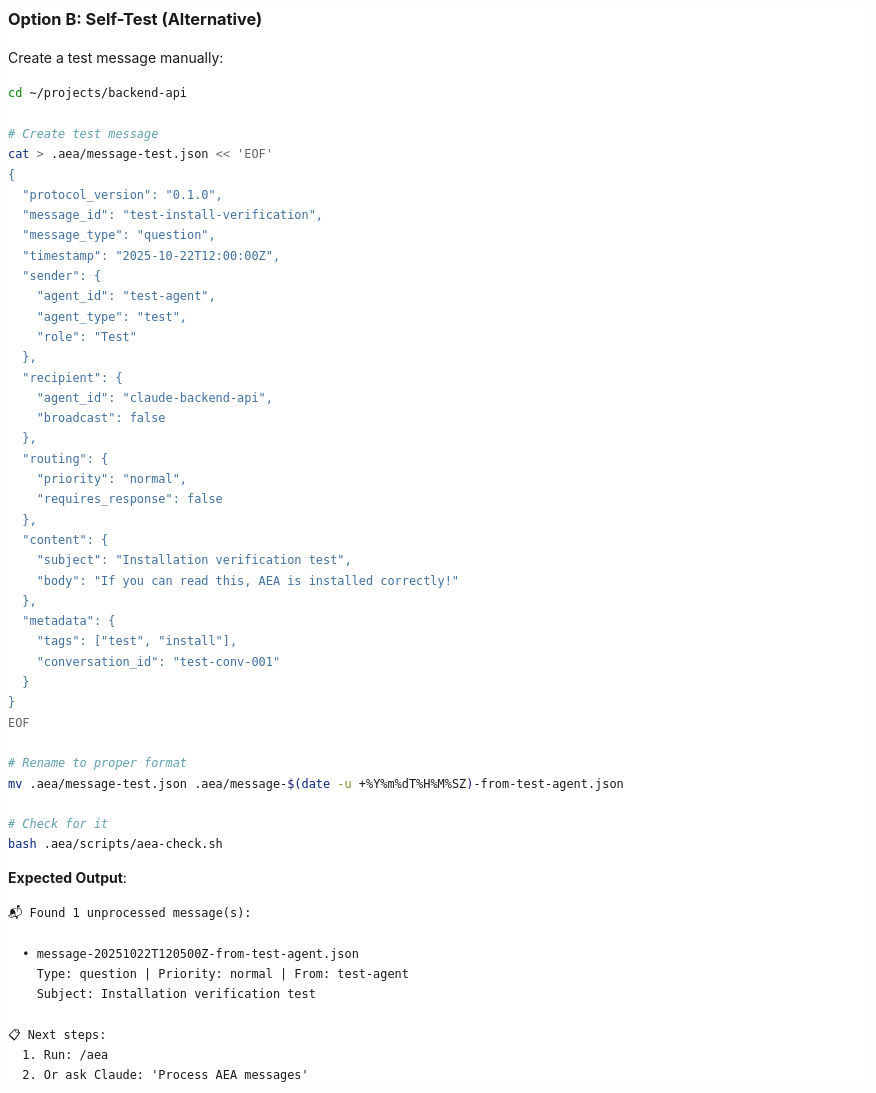 ### Option B: Self-Test (Alternative)

Create a test message manually:

```bash
cd ~/projects/backend-api

# Create test message
cat > .aea/message-test.json << 'EOF'
{
  "protocol_version": "0.1.0",
  "message_id": "test-install-verification",
  "message_type": "question",
  "timestamp": "2025-10-22T12:00:00Z",
  "sender": {
    "agent_id": "test-agent",
    "agent_type": "test",
    "role": "Test"
  },
  "recipient": {
    "agent_id": "claude-backend-api",
    "broadcast": false
  },
  "routing": {
    "priority": "normal",
    "requires_response": false
  },
  "content": {
    "subject": "Installation verification test",
    "body": "If you can read this, AEA is installed correctly!"
  },
  "metadata": {
    "tags": ["test", "install"],
    "conversation_id": "test-conv-001"
  }
}
EOF

# Rename to proper format
mv .aea/message-test.json .aea/message-$(date -u +%Y%m%dT%H%M%SZ)-from-test-agent.json

# Check for it
bash .aea/scripts/aea-check.sh
```

**Expected Output**:
```
📬 Found 1 unprocessed message(s):

  • message-20251022T120500Z-from-test-agent.json
    Type: question | Priority: normal | From: test-agent
    Subject: Installation verification test

📋 Next steps:
  1. Run: /aea
  2. Or ask Claude: 'Process AEA messages'
```
